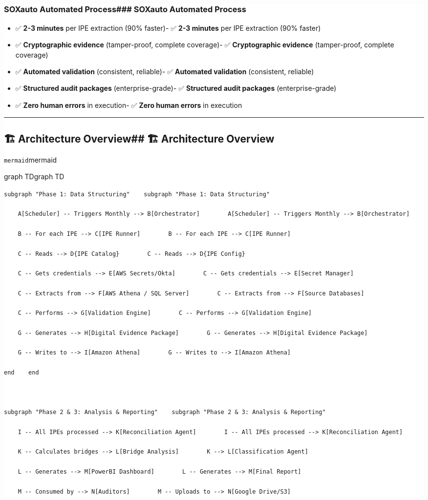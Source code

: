 

### SOXauto Automated Process### SOXauto Automated Process

- ✅ **2-3 minutes** per IPE extraction (90% faster)- ✅ **2-3 minutes** per IPE extraction (90% faster)

- ✅ **Cryptographic evidence** (tamper-proof, complete coverage)- ✅ **Cryptographic evidence** (tamper-proof, complete coverage)

- ✅ **Automated validation** (consistent, reliable)- ✅ **Automated validation** (consistent, reliable)

- ✅ **Structured audit packages** (enterprise-grade)- ✅ **Structured audit packages** (enterprise-grade)

- ✅ **Zero human errors** in execution- ✅ **Zero human errors** in execution



------



## 🏗️ **Architecture Overview**## 🏗️ **Architecture Overview**



```mermaid```mermaid

graph TDgraph TD

    subgraph "Phase 1: Data Structuring"    subgraph "Phase 1: Data Structuring"

        A[Scheduler] -- Triggers Monthly --> B[Orchestrator]        A[Scheduler] -- Triggers Monthly --> B[Orchestrator]

        B -- For each IPE --> C[IPE Runner]        B -- For each IPE --> C[IPE Runner]

        C -- Reads --> D{IPE Catalog}        C -- Reads --> D{IPE Config}

        C -- Gets credentials --> E[AWS Secrets/Okta]        C -- Gets credentials --> E[Secret Manager]

        C -- Extracts from --> F[AWS Athena / SQL Server]        C -- Extracts from --> F[Source Databases]

        C -- Performs --> G[Validation Engine]        C -- Performs --> G[Validation Engine]

        G -- Generates --> H[Digital Evidence Package]        G -- Generates --> H[Digital Evidence Package]

        G -- Writes to --> I[Amazon Athena]        G -- Writes to --> I[Amazon Athena]

    end    end



    subgraph "Phase 2 & 3: Analysis & Reporting"    subgraph "Phase 2 & 3: Analysis & Reporting"

        I -- All IPEs processed --> K[Reconciliation Agent]        I -- All IPEs processed --> K[Reconciliation Agent]

        K -- Calculates bridges --> L[Bridge Analysis]        K --> L[Classification Agent]

        L -- Generates --> M[PowerBI Dashboard]        L -- Generates --> M[Final Report]

        M -- Consumed by --> N[Auditors]        M -- Uploads to --> N[Google Drive/S3]
```